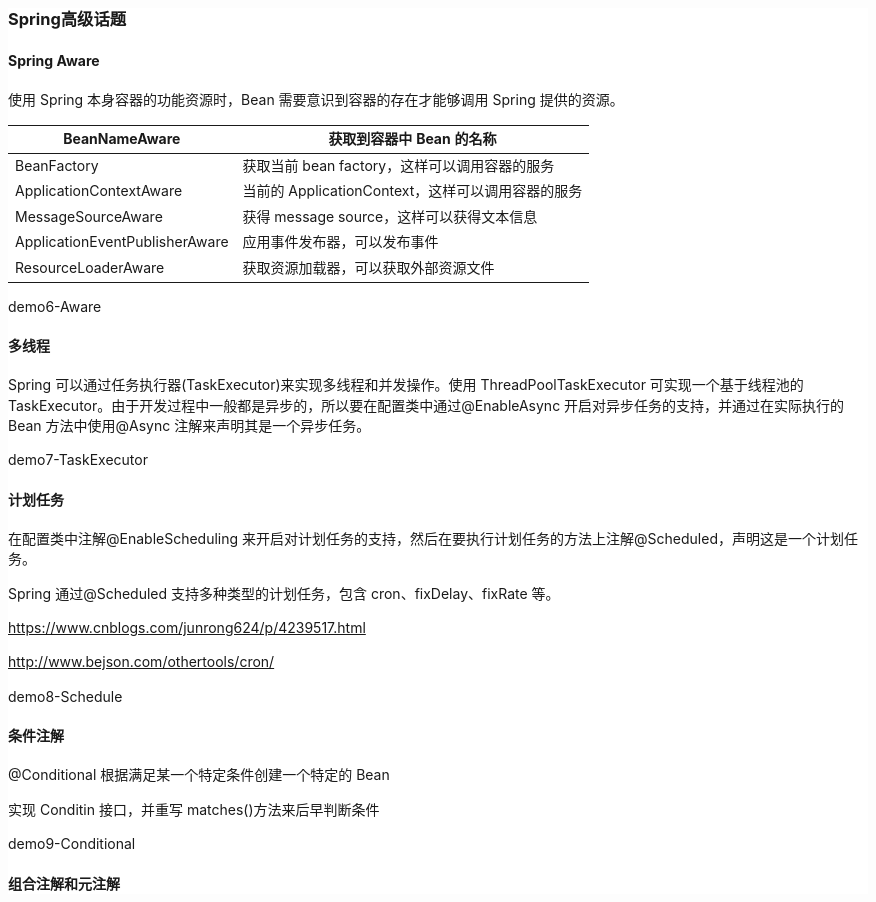 

### Spring高级话题

#### Spring Aware

使用 Spring 本身容器的功能资源时，Bean 需要意识到容器的存在才能够调用 Spring 提供的资源。

| BeanNameAware                  | 获取到容器中 Bean 的名称                          |
| ------------------------------ | ------------------------------------------------- |
| BeanFactory                    | 获取当前 bean factory，这样可以调用容器的服务     |
| ApplicationContextAware        | 当前的 ApplicationContext，这样可以调用容器的服务 |
| MessageSourceAware             | 获得 message source，这样可以获得文本信息         |
| ApplicationEventPublisherAware | 应用事件发布器，可以发布事件                      |
| ResourceLoaderAware            | 获取资源加载器，可以获取外部资源文件              |



demo6-Aware



#### 多线程

Spring 可以通过任务执行器(TaskExecutor)来实现多线程和并发操作。使用 ThreadPoolTaskExecutor 可实现一个基于线程池的 TaskExecutor。由于开发过程中一般都是异步的，所以要在配置类中通过@EnableAsync 开启对异步任务的支持，并通过在实际执行的 Bean 方法中使用@Async 注解来声明其是一个异步任务。



demo7-TaskExecutor



#### 计划任务

在配置类中注解@EnableScheduling 来开启对计划任务的支持，然后在要执行计划任务的方法上注解@Scheduled，声明这是一个计划任务。

Spring 通过@Scheduled 支持多种类型的计划任务，包含 cron、fixDelay、fixRate 等。

https://www.cnblogs.com/junrong624/p/4239517.html

http://www.bejson.com/othertools/cron/

demo8-Schedule



#### 条件注解

@Conditional 根据满足某一个特定条件创建一个特定的 Bean

实现 Conditin 接口，并重写 matches()方法来后早判断条件



demo9-Conditional



#### 组合注解和元注解
